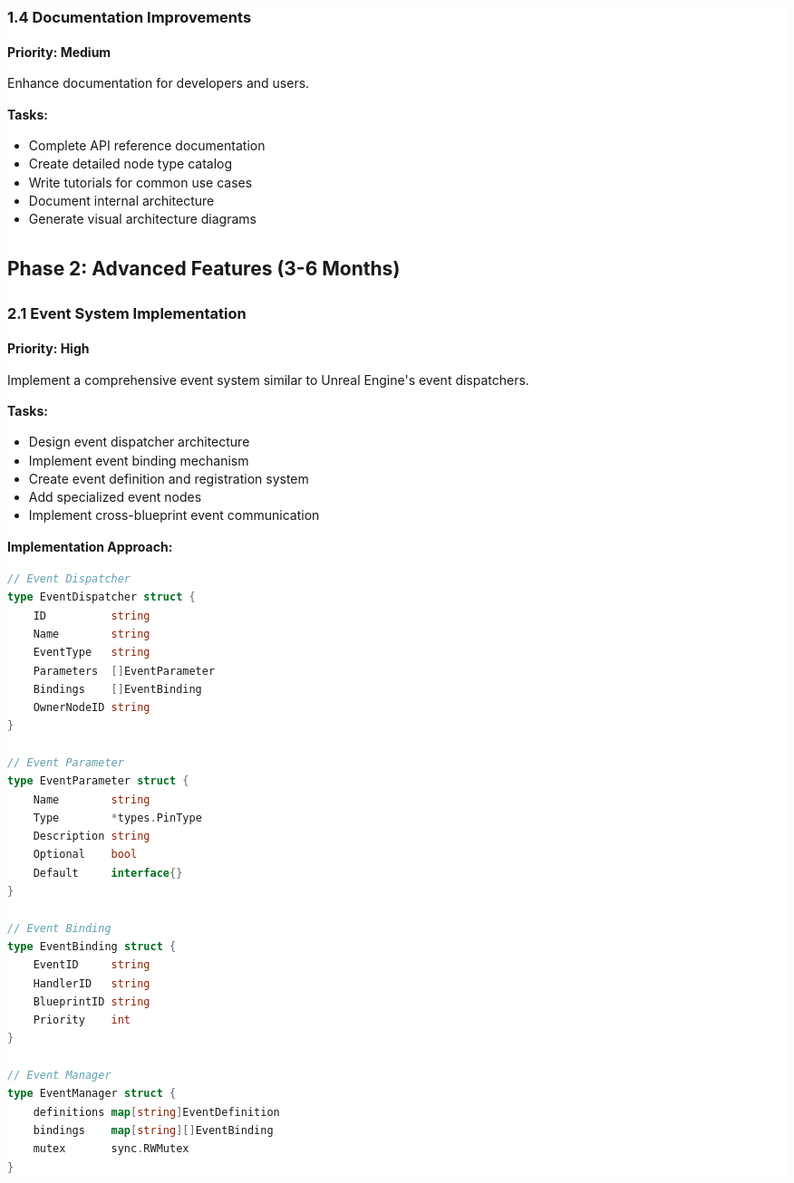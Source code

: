 ### 1.4 Documentation Improvements

**Priority: Medium**

Enhance documentation for developers and users.

**Tasks:**
- Complete API reference documentation
- Create detailed node type catalog
- Write tutorials for common use cases
- Document internal architecture
- Generate visual architecture diagrams

## Phase 2: Advanced Features (3-6 Months)

### 2.1 Event System Implementation

**Priority: High**

Implement a comprehensive event system similar to Unreal Engine's event dispatchers.

**Tasks:**
- Design event dispatcher architecture
- Implement event binding mechanism
- Create event definition and registration system
- Add specialized event nodes
- Implement cross-blueprint event communication

**Implementation Approach:**
```go
// Event Dispatcher
type EventDispatcher struct {
    ID          string
    Name        string
    EventType   string
    Parameters  []EventParameter
    Bindings    []EventBinding
    OwnerNodeID string
}

// Event Parameter
type EventParameter struct {
    Name        string
    Type        *types.PinType
    Description string
    Optional    bool
    Default     interface{}
}

// Event Binding
type EventBinding struct {
    EventID     string
    HandlerID   string
    BlueprintID string
    Priority    int
}

// Event Manager
type EventManager struct {
    definitions map[string]EventDefinition
    bindings    map[string][]EventBinding
    mutex       sync.RWMutex
}
```

